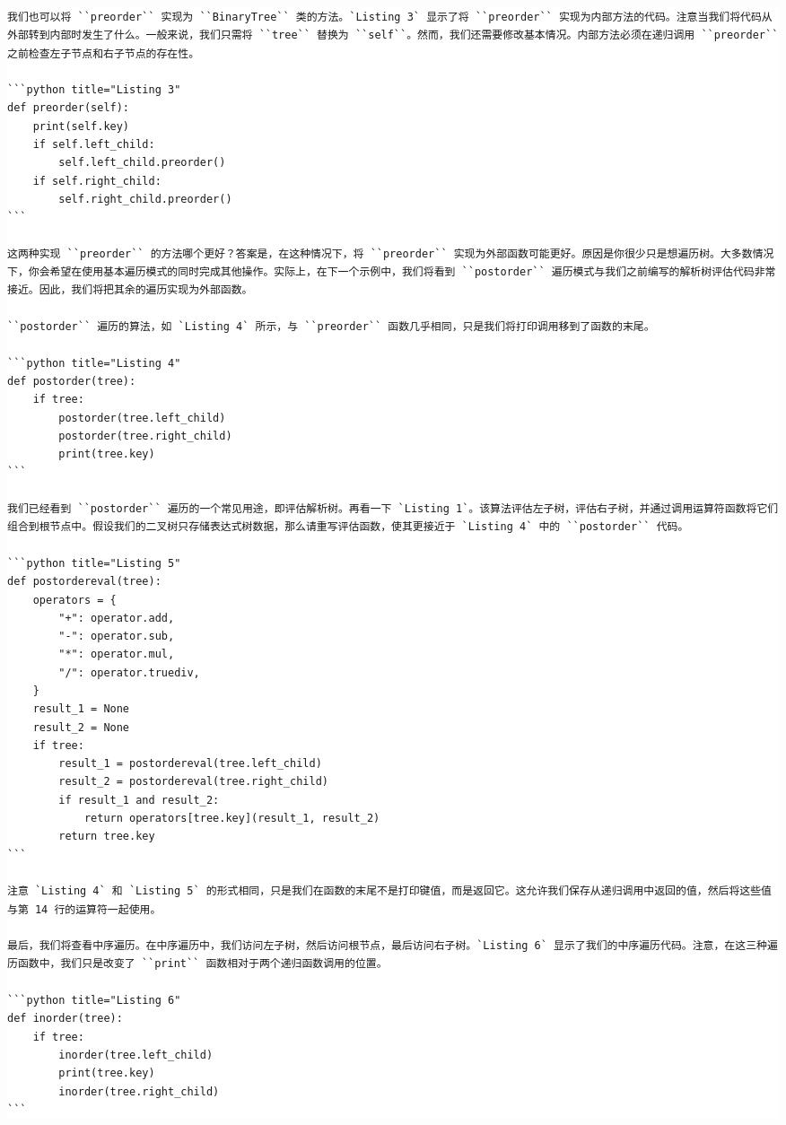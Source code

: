     我们也可以将 ``preorder`` 实现为 ``BinaryTree`` 类的方法。`Listing 3` 显示了将 ``preorder`` 实现为内部方法的代码。注意当我们将代码从外部转到内部时发生了什么。一般来说，我们只需将 ``tree`` 替换为 ``self``。然而，我们还需要修改基本情况。内部方法必须在递归调用 ``preorder`` 之前检查左子节点和右子节点的存在性。
    
    ```python title="Listing 3"
    def preorder(self):
        print(self.key)
        if self.left_child:
            self.left_child.preorder()
        if self.right_child:
            self.right_child.preorder()
    ```
    
    这两种实现 ``preorder`` 的方法哪个更好？答案是，在这种情况下，将 ``preorder`` 实现为外部函数可能更好。原因是你很少只是想遍历树。大多数情况下，你会希望在使用基本遍历模式的同时完成其他操作。实际上，在下一个示例中，我们将看到 ``postorder`` 遍历模式与我们之前编写的解析树评估代码非常接近。因此，我们将把其余的遍历实现为外部函数。
    
    ``postorder`` 遍历的算法，如 `Listing 4` 所示，与 ``preorder`` 函数几乎相同，只是我们将打印调用移到了函数的末尾。
    
    ```python title="Listing 4"
    def postorder(tree):
        if tree:
            postorder(tree.left_child)
            postorder(tree.right_child)
            print(tree.key)
    ```
    
    我们已经看到 ``postorder`` 遍历的一个常见用途，即评估解析树。再看一下 `Listing 1`。该算法评估左子树，评估右子树，并通过调用运算符函数将它们组合到根节点中。假设我们的二叉树只存储表达式树数据，那么请重写评估函数，使其更接近于 `Listing 4` 中的 ``postorder`` 代码。
    
    ```python title="Listing 5"
    def postordereval(tree):
        operators = {
            "+": operator.add,
            "-": operator.sub,
            "*": operator.mul,
            "/": operator.truediv,
        }
        result_1 = None
        result_2 = None
        if tree:
            result_1 = postordereval(tree.left_child)
            result_2 = postordereval(tree.right_child)
            if result_1 and result_2:
                return operators[tree.key](result_1, result_2)
            return tree.key
    ```
    
    注意 `Listing 4` 和 `Listing 5` 的形式相同，只是我们在函数的末尾不是打印键值，而是返回它。这允许我们保存从递归调用中返回的值，然后将这些值与第 14 行的运算符一起使用。
    
    最后，我们将查看中序遍历。在中序遍历中，我们访问左子树，然后访问根节点，最后访问右子树。`Listing 6` 显示了我们的中序遍历代码。注意，在这三种遍历函数中，我们只是改变了 ``print`` 函数相对于两个递归函数调用的位置。
    
    ```python title="Listing 6"
    def inorder(tree):
        if tree:
            inorder(tree.left_child)
            print(tree.key)
            inorder(tree.right_child)
    ```
    